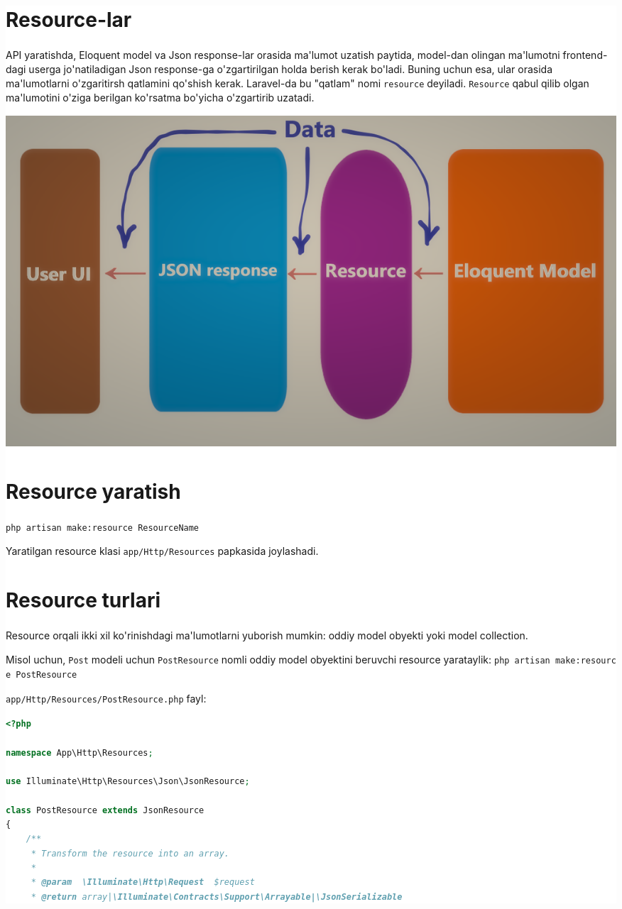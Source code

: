 # Resource-lar

API yaratishda, Eloquent model va Json response-lar orasida ma'lumot uzatish paytida, model-dan olingan ma'lumotni frontend-dagi userga jo'natiladigan Json response-ga o'zgartirilgan holda berish kerak bo'ladi. Buning uchun esa, ular orasida ma'lumotlarni o'zgaritirsh qatlamini qo'shish kerak. Laravel-da bu "qatlam" nomi `resource` deyiladi. `Resource` qabul qilib olgan ma'lumotini o'ziga berilgan ko'rsatma bo'yicha o'zgartirib uzatadi.

![1675763177268](image/README/1675763177268.png)

# Resource yaratish

`php artisan make:resource ResourceName`

Yaratilgan resource klasi `app/Http/Resources` papkasida joylashadi.

# Resource turlari

Resource orqali ikki xil ko'rinishdagi ma'lumotlarni yuborish mumkin: oddiy model obyekti yoki model collection.

Misol uchun, `Post` modeli uchun `PostResource` nomli oddiy model obyektini beruvchi resource yarataylik: `php artisan make:resource PostResource`

`app/Http/Resources/PostResource.php` fayl:

```php
<?php

namespace App\Http\Resources;

use Illuminate\Http\Resources\Json\JsonResource;

class PostResource extends JsonResource
{
    /**
     * Transform the resource into an array.
     *
     * @param  \Illuminate\Http\Request  $request
     * @return array|\Illuminate\Contracts\Support\Arrayable|\JsonSerializable
```